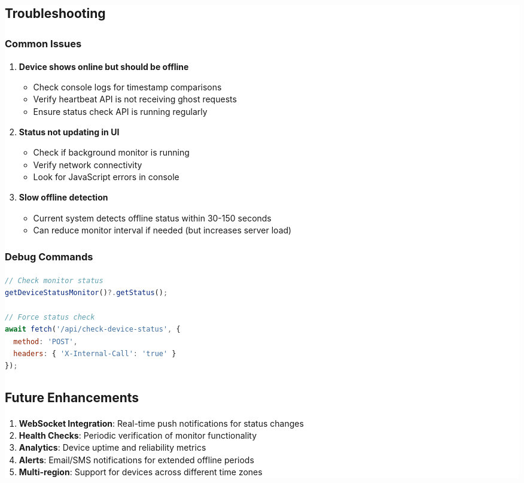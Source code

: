 ## Troubleshooting

### Common Issues

1. **Device shows online but should be offline**
   - Check console logs for timestamp comparisons
   - Verify heartbeat API is not receiving ghost requests
   - Ensure status check API is running regularly

2. **Status not updating in UI**
   - Check if background monitor is running
   - Verify network connectivity
   - Look for JavaScript errors in console

3. **Slow offline detection**
   - Current system detects offline status within 30-150 seconds
   - Can reduce monitor interval if needed (but increases server load)

### Debug Commands
```javascript
// Check monitor status
getDeviceStatusMonitor()?.getStatus();

// Force status check
await fetch('/api/check-device-status', { 
  method: 'POST', 
  headers: { 'X-Internal-Call': 'true' } 
});
```

## Future Enhancements

1. **WebSocket Integration**: Real-time push notifications for status changes
2. **Health Checks**: Periodic verification of monitor functionality
3. **Analytics**: Device uptime and reliability metrics
4. **Alerts**: Email/SMS notifications for extended offline periods
5. **Multi-region**: Support for devices across different time zones

